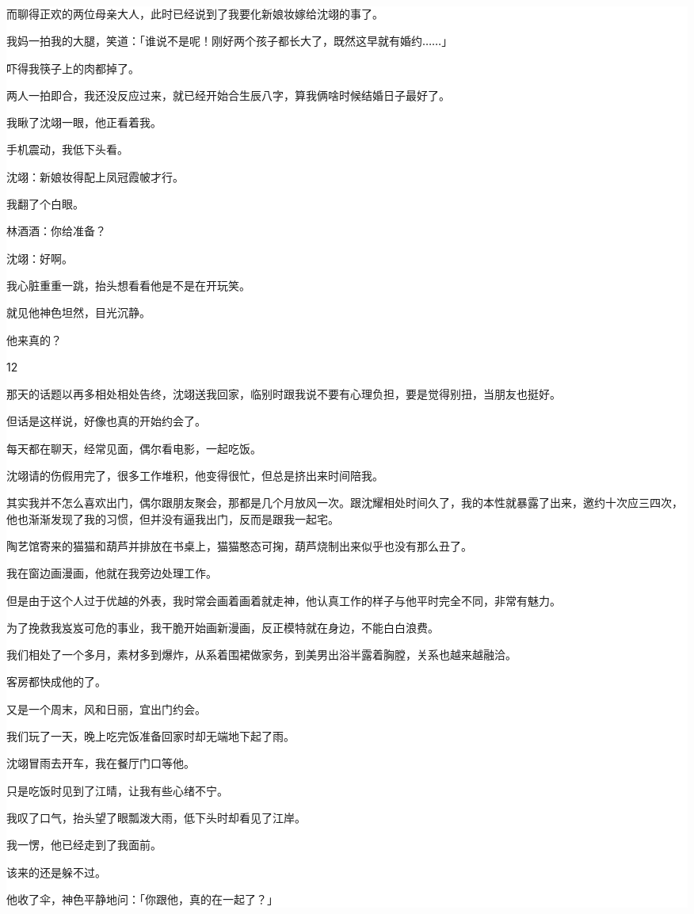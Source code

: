 而聊得正欢的两位母亲大人，此时已经说到了我要化新娘妆嫁给沈翊的事了。

我妈一拍我的大腿，笑道：「谁说不是呢！刚好两个孩子都长大了，既然这早就有婚约……」

吓得我筷子上的肉都掉了。

两人一拍即合，我还没反应过来，就已经开始合生辰八字，算我俩啥时候结婚日子最好了。

我瞅了沈翊一眼，他正看着我。

手机震动，我低下头看。

沈翊：新娘妆得配上凤冠霞帔才行。

我翻了个白眼。

林酒酒：你给准备？

沈翊：好啊。

我心脏重重一跳，抬头想看看他是不是在开玩笑。

就见他神色坦然，目光沉静。

他来真的？

12

那天的话题以再多相处相处告终，沈翊送我回家，临别时跟我说不要有心理负担，要是觉得别扭，当朋友也挺好。

但话是这样说，好像也真的开始约会了。

每天都在聊天，经常见面，偶尔看电影，一起吃饭。

沈翊请的伤假用完了，很多工作堆积，他变得很忙，但总是挤出来时间陪我。

其实我并不怎么喜欢出门，偶尔跟朋友聚会，那都是几个月放风一次。跟沈耀相处时间久了，我的本性就暴露了出来，邀约十次应三四次，他也渐渐发现了我的习惯，但并没有逼我出门，反而是跟我一起宅。

陶艺馆寄来的猫猫和葫芦并排放在书桌上，猫猫憨态可掬，葫芦烧制出来似乎也没有那么丑了。

我在窗边画漫画，他就在我旁边处理工作。

但是由于这个人过于优越的外表，我时常会画着画着就走神，他认真工作的样子与他平时完全不同，非常有魅力。

为了挽救我岌岌可危的事业，我干脆开始画新漫画，反正模特就在身边，不能白白浪费。

我们相处了一个多月，素材多到爆炸，从系着围裙做家务，到美男出浴半露着胸膛，关系也越来越融洽。

客房都快成他的了。

又是一个周末，风和日丽，宜出门约会。

我们玩了一天，晚上吃完饭准备回家时却无端地下起了雨。

沈翊冒雨去开车，我在餐厅门口等他。

只是吃饭时见到了江晴，让我有些心绪不宁。

我叹了口气，抬头望了眼瓢泼大雨，低下头时却看见了江岸。

我一愣，他已经走到了我面前。

该来的还是躲不过。

他收了伞，神色平静地问：「你跟他，真的在一起了？」

